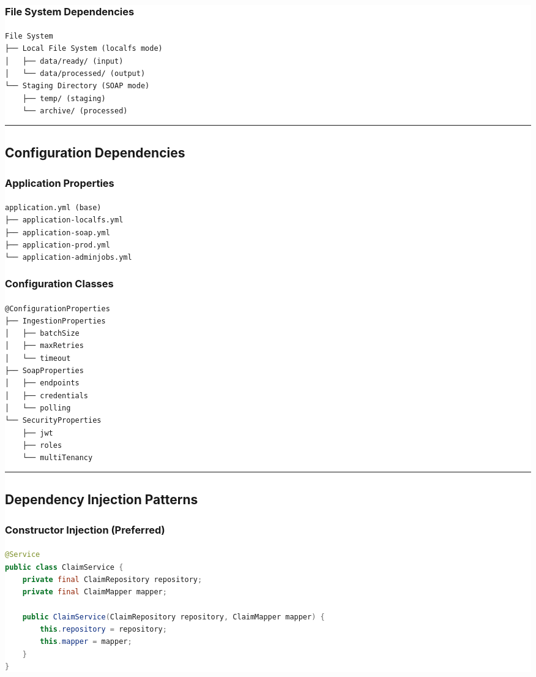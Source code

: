 ### File System Dependencies
```
File System
├── Local File System (localfs mode)
│   ├── data/ready/ (input)
│   └── data/processed/ (output)
└── Staging Directory (SOAP mode)
    ├── temp/ (staging)
    └── archive/ (processed)
```

---

## Configuration Dependencies

### Application Properties
```
application.yml (base)
├── application-localfs.yml
├── application-soap.yml
├── application-prod.yml
└── application-adminjobs.yml
```

### Configuration Classes
```
@ConfigurationProperties
├── IngestionProperties
│   ├── batchSize
│   ├── maxRetries
│   └── timeout
├── SoapProperties
│   ├── endpoints
│   ├── credentials
│   └── polling
└── SecurityProperties
    ├── jwt
    ├── roles
    └── multiTenancy
```

---

## Dependency Injection Patterns

### Constructor Injection (Preferred)
```java
@Service
public class ClaimService {
    private final ClaimRepository repository;
    private final ClaimMapper mapper;
    
    public ClaimService(ClaimRepository repository, ClaimMapper mapper) {
        this.repository = repository;
        this.mapper = mapper;
    }
}
```
